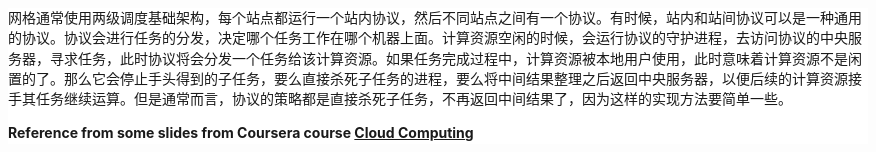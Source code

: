 网格通常使用两级调度基础架构，每个站点都运行一个站内协议，然后不同站点之间有一个协议。有时候，站内和站间协议可以是一种通用的协议。协议会进行任务的分发，决定哪个任务工作在哪个机器上面。计算资源空闲的时候，会运行协议的守护进程，去访问协议的中央服务器，寻求任务，此时协议将会分发一个任务给该计算资源。如果任务完成过程中，计算资源被本地用户使用，此时意味着计算资源不是闲置的了。那么它会停止手头得到的子任务，要么直接杀死子任务的进程，要么将中间结果整理之后返回中央服务器，以便后续的计算资源接手其任务继续运算。但是通常而言，协议的策略都是直接杀死子任务，不再返回中间结果了，因为这样的实现方法要简单一些。

**Reference from some slides from Coursera course [Cloud Computing](https://www.coursera.org/learn/cloud-computing)**
